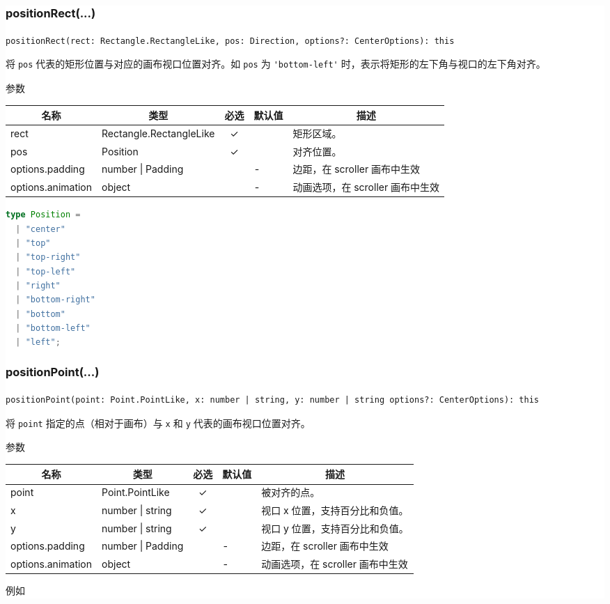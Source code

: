### positionRect(...)

```sign
positionRect(rect: Rectangle.RectangleLike, pos: Direction, options?: CenterOptions): this
```

将 `pos` 代表的矩形位置与对应的画布视口位置对齐。如 `pos` 为 `'bottom-left'` 时，表示将矩形的左下角与视口的左下角对齐。

<span class="tag-param">参数<span>

| 名称              | 类型                    | 必选 | 默认值 | 描述                             |
| ----------------- | ----------------------- | :--: | ------ | -------------------------------- |
| rect              | Rectangle.RectangleLike |  ✓   |        | 矩形区域。                       |
| pos               | Position                |  ✓   |        | 对齐位置。                       |
| options.padding   | number \| Padding       |      | -      | 边距，在 scroller 画布中生效     |
| options.animation | object                  |      | -      | 动画选项，在 scroller 画布中生效 |

```ts
type Position =
  | "center"
  | "top"
  | "top-right"
  | "top-left"
  | "right"
  | "bottom-right"
  | "bottom"
  | "bottom-left"
  | "left";
```

### positionPoint(...)

```sign
positionPoint(point: Point.PointLike, x: number | string, y: number | string options?: CenterOptions): this
```

将 `point` 指定的点（相对于画布）与 `x` 和 `y` 代表的画布视口位置对齐。

<span class="tag-param">参数<span>

| 名称              | 类型              | 必选 | 默认值 | 描述                             |
| ----------------- | ----------------- | :--: | ------ | -------------------------------- |
| point             | Point.PointLike   |  ✓   |        | 被对齐的点。                     |
| x                 | number \| string  |  ✓   |        | 视口 x 位置，支持百分比和负值。  |
| y                 | number \| string  |  ✓   |        | 视口 y 位置，支持百分比和负值。  |
| options.padding   | number \| Padding |      | -      | 边距，在 scroller 画布中生效     |
| options.animation | object            |      | -      | 动画选项，在 scroller 画布中生效 |

<span class="tag-example">例如<span>
